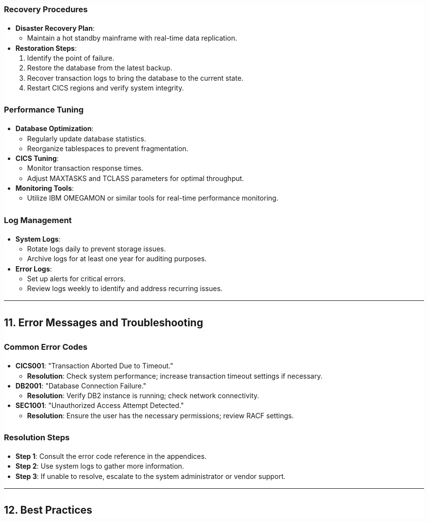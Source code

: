 ### **Recovery Procedures**

- **Disaster Recovery Plan**:
    - Maintain a hot standby mainframe with real-time data replication.
- **Restoration Steps**:
    1. Identify the point of failure.
    2. Restore the database from the latest backup.
    3. Recover transaction logs to bring the database to the current state.
    4. Restart CICS regions and verify system integrity.

### **Performance Tuning**

- **Database Optimization**:
    - Regularly update database statistics.
    - Reorganize tablespaces to prevent fragmentation.
- **CICS Tuning**:
    - Monitor transaction response times.
    - Adjust MAXTASKS and TCLASS parameters for optimal throughput.
- **Monitoring Tools**:
    - Utilize IBM OMEGAMON or similar tools for real-time performance monitoring.

### **Log Management**

- **System Logs**:
    - Rotate logs daily to prevent storage issues.
    - Archive logs for at least one year for auditing purposes.
- **Error Logs**:
    - Set up alerts for critical errors.
    - Review logs weekly to identify and address recurring issues.

---

## **11. Error Messages and Troubleshooting**

### **Common Error Codes**

- **CICS001**: "Transaction Aborted Due to Timeout."
    - **Resolution**: Check system performance; increase transaction timeout settings if necessary.
- **DB2001**: "Database Connection Failure."
    - **Resolution**: Verify DB2 instance is running; check network connectivity.
- **SEC1001**: "Unauthorized Access Attempt Detected."
    - **Resolution**: Ensure the user has the necessary permissions; review RACF settings.

### **Resolution Steps**

- **Step 1**: Consult the error code reference in the appendices.
- **Step 2**: Use system logs to gather more information.
- **Step 3**: If unable to resolve, escalate to the system administrator or vendor support.

---

## **12. Best Practices**
